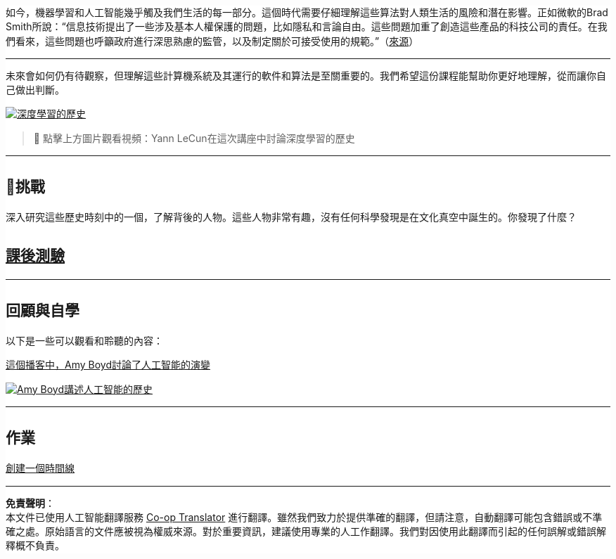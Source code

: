 如今，機器學習和人工智能幾乎觸及我們生活的每一部分。這個時代需要仔細理解這些算法對人類生活的風險和潛在影響。正如微軟的Brad Smith所說：“信息技術提出了一些涉及基本人權保護的問題，比如隱私和言論自由。這些問題加重了創造這些產品的科技公司的責任。在我們看來，這些問題也呼籲政府進行深思熟慮的監管，以及制定關於可接受使用的規範。”（[來源](https://www.technologyreview.com/2019/12/18/102365/the-future-of-ais-impact-on-society/)）

---

未來會如何仍有待觀察，但理解這些計算機系統及其運行的軟件和算法是至關重要的。我們希望這份課程能幫助你更好地理解，從而讓你自己做出判斷。

[![深度學習的歷史](https://img.youtube.com/vi/mTtDfKgLm54/0.jpg)](https://www.youtube.com/watch?v=mTtDfKgLm54 "深度學習的歷史")
> 🎥 點擊上方圖片觀看視頻：Yann LeCun在這次講座中討論深度學習的歷史

---
## 🚀挑戰

深入研究這些歷史時刻中的一個，了解背後的人物。這些人物非常有趣，沒有任何科學發現是在文化真空中誕生的。你發現了什麼？

## [課後測驗](https://gray-sand-07a10f403.1.azurestaticapps.net/quiz/4/)

---
## 回顧與自學

以下是一些可以觀看和聆聽的內容：

[這個播客中，Amy Boyd討論了人工智能的演變](http://runasradio.com/Shows/Show/739)

[![Amy Boyd講述人工智能的歷史](https://img.youtube.com/vi/EJt3_bFYKss/0.jpg)](https://www.youtube.com/watch?v=EJt3_bFYKss "Amy Boyd講述人工智能的歷史")

---

## 作業

[創建一個時間線](assignment.md)

---

**免責聲明**：  
本文件已使用人工智能翻譯服務 [Co-op Translator](https://github.com/Azure/co-op-translator) 進行翻譯。雖然我們致力於提供準確的翻譯，但請注意，自動翻譯可能包含錯誤或不準確之處。原始語言的文件應被視為權威來源。對於重要資訊，建議使用專業的人工作翻譯。我們對因使用此翻譯而引起的任何誤解或錯誤解釋概不負責。